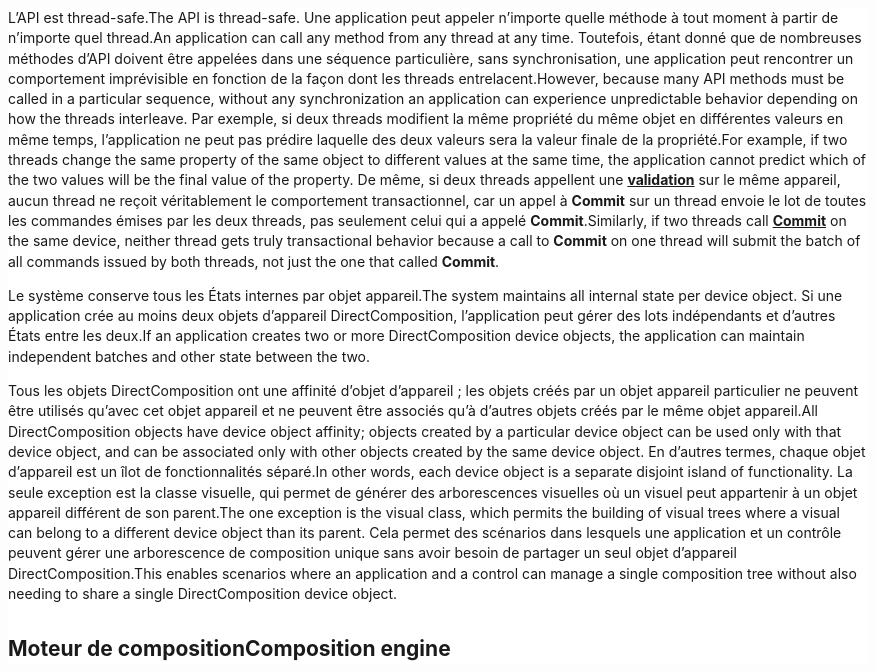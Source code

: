 <span data-ttu-id="035f8-134">L’API est thread-safe.</span><span class="sxs-lookup"><span data-stu-id="035f8-134">The API is thread-safe.</span></span> <span data-ttu-id="035f8-135">Une application peut appeler n’importe quelle méthode à tout moment à partir de n’importe quel thread.</span><span class="sxs-lookup"><span data-stu-id="035f8-135">An application can call any method from any thread at any time.</span></span> <span data-ttu-id="035f8-136">Toutefois, étant donné que de nombreuses méthodes d’API doivent être appelées dans une séquence particulière, sans synchronisation, une application peut rencontrer un comportement imprévisible en fonction de la façon dont les threads entrelacent.</span><span class="sxs-lookup"><span data-stu-id="035f8-136">However, because many API methods must be called in a particular sequence, without any synchronization an application can experience unpredictable behavior depending on how the threads interleave.</span></span> <span data-ttu-id="035f8-137">Par exemple, si deux threads modifient la même propriété du même objet en différentes valeurs en même temps, l’application ne peut pas prédire laquelle des deux valeurs sera la valeur finale de la propriété.</span><span class="sxs-lookup"><span data-stu-id="035f8-137">For example, if two threads change the same property of the same object to different values at the same time, the application cannot predict which of the two values will be the final value of the property.</span></span> <span data-ttu-id="035f8-138">De même, si deux threads appellent une [**validation**](/windows/win32/api/dcomp/nf-dcomp-idcompositiondevice-commit) sur le même appareil, aucun thread ne reçoit véritablement le comportement transactionnel, car un appel à **Commit** sur un thread envoie le lot de toutes les commandes émises par les deux threads, pas seulement celui qui a appelé **Commit**.</span><span class="sxs-lookup"><span data-stu-id="035f8-138">Similarly, if two threads call [**Commit**](/windows/win32/api/dcomp/nf-dcomp-idcompositiondevice-commit) on the same device, neither thread gets truly transactional behavior because a call to **Commit** on one thread will submit the batch of all commands issued by both threads, not just the one that called **Commit**.</span></span>

<span data-ttu-id="035f8-139">Le système conserve tous les États internes par objet appareil.</span><span class="sxs-lookup"><span data-stu-id="035f8-139">The system maintains all internal state per device object.</span></span> <span data-ttu-id="035f8-140">Si une application crée au moins deux objets d’appareil DirectComposition, l’application peut gérer des lots indépendants et d’autres États entre les deux.</span><span class="sxs-lookup"><span data-stu-id="035f8-140">If an application creates two or more DirectComposition device objects, the application can maintain independent batches and other state between the two.</span></span>

<span data-ttu-id="035f8-141">Tous les objets DirectComposition ont une affinité d’objet d’appareil ; les objets créés par un objet appareil particulier ne peuvent être utilisés qu’avec cet objet appareil et ne peuvent être associés qu’à d’autres objets créés par le même objet appareil.</span><span class="sxs-lookup"><span data-stu-id="035f8-141">All DirectComposition objects have device object affinity; objects created by a particular device object can be used only with that device object, and can be associated only with other objects created by the same device object.</span></span> <span data-ttu-id="035f8-142">En d’autres termes, chaque objet d’appareil est un îlot de fonctionnalités séparé.</span><span class="sxs-lookup"><span data-stu-id="035f8-142">In other words, each device object is a separate disjoint island of functionality.</span></span> <span data-ttu-id="035f8-143">La seule exception est la classe visuelle, qui permet de générer des arborescences visuelles où un visuel peut appartenir à un objet appareil différent de son parent.</span><span class="sxs-lookup"><span data-stu-id="035f8-143">The one exception is the visual class, which permits the building of visual trees where a visual can belong to a different device object than its parent.</span></span> <span data-ttu-id="035f8-144">Cela permet des scénarios dans lesquels une application et un contrôle peuvent gérer une arborescence de composition unique sans avoir besoin de partager un seul objet d’appareil DirectComposition.</span><span class="sxs-lookup"><span data-stu-id="035f8-144">This enables scenarios where an application and a control can manage a single composition tree without also needing to share a single DirectComposition device object.</span></span>

## <a name="composition-engine"></a><span data-ttu-id="035f8-145">Moteur de composition</span><span class="sxs-lookup"><span data-stu-id="035f8-145">Composition engine</span></span>

